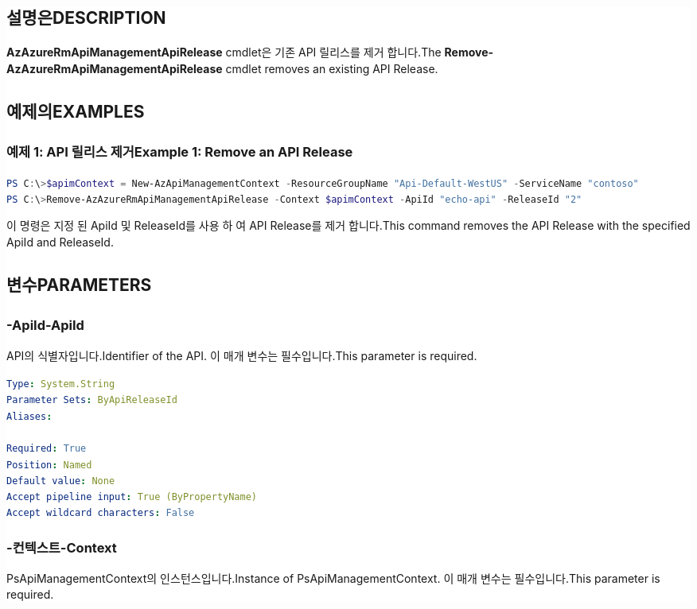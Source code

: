 ## <span data-ttu-id="57350-107">설명은</span><span class="sxs-lookup"><span data-stu-id="57350-107">DESCRIPTION</span></span>

<span data-ttu-id="57350-108">**AzAzureRmApiManagementApiRelease** cmdlet은 기존 API 릴리스를 제거 합니다.</span><span class="sxs-lookup"><span data-stu-id="57350-108">The **Remove-AzAzureRmApiManagementApiRelease** cmdlet removes an existing API Release.</span></span>

## <span data-ttu-id="57350-109">예제의</span><span class="sxs-lookup"><span data-stu-id="57350-109">EXAMPLES</span></span>

### <span data-ttu-id="57350-110">예제 1: API 릴리스 제거</span><span class="sxs-lookup"><span data-stu-id="57350-110">Example 1: Remove an API Release</span></span>
```powershell
PS C:\>$apimContext = New-AzApiManagementContext -ResourceGroupName "Api-Default-WestUS" -ServiceName "contoso"
PS C:\>Remove-AzAzureRmApiManagementApiRelease -Context $apimContext -ApiId "echo-api" -ReleaseId "2"
```

<span data-ttu-id="57350-111">이 명령은 지정 된 ApiId 및 ReleaseId를 사용 하 여 API Release를 제거 합니다.</span><span class="sxs-lookup"><span data-stu-id="57350-111">This command removes the API Release with the specified ApiId and ReleaseId.</span></span>

## <span data-ttu-id="57350-112">변수</span><span class="sxs-lookup"><span data-stu-id="57350-112">PARAMETERS</span></span>

### <span data-ttu-id="57350-113">-ApiId</span><span class="sxs-lookup"><span data-stu-id="57350-113">-ApiId</span></span>
<span data-ttu-id="57350-114">API의 식별자입니다.</span><span class="sxs-lookup"><span data-stu-id="57350-114">Identifier of the API.</span></span>
<span data-ttu-id="57350-115">이 매개 변수는 필수입니다.</span><span class="sxs-lookup"><span data-stu-id="57350-115">This parameter is required.</span></span>

```yaml
Type: System.String
Parameter Sets: ByApiReleaseId
Aliases:

Required: True
Position: Named
Default value: None
Accept pipeline input: True (ByPropertyName)
Accept wildcard characters: False
```

### <span data-ttu-id="57350-116">-컨텍스트</span><span class="sxs-lookup"><span data-stu-id="57350-116">-Context</span></span>
<span data-ttu-id="57350-117">PsApiManagementContext의 인스턴스입니다.</span><span class="sxs-lookup"><span data-stu-id="57350-117">Instance of PsApiManagementContext.</span></span>
<span data-ttu-id="57350-118">이 매개 변수는 필수입니다.</span><span class="sxs-lookup"><span data-stu-id="57350-118">This parameter is required.</span></span>
